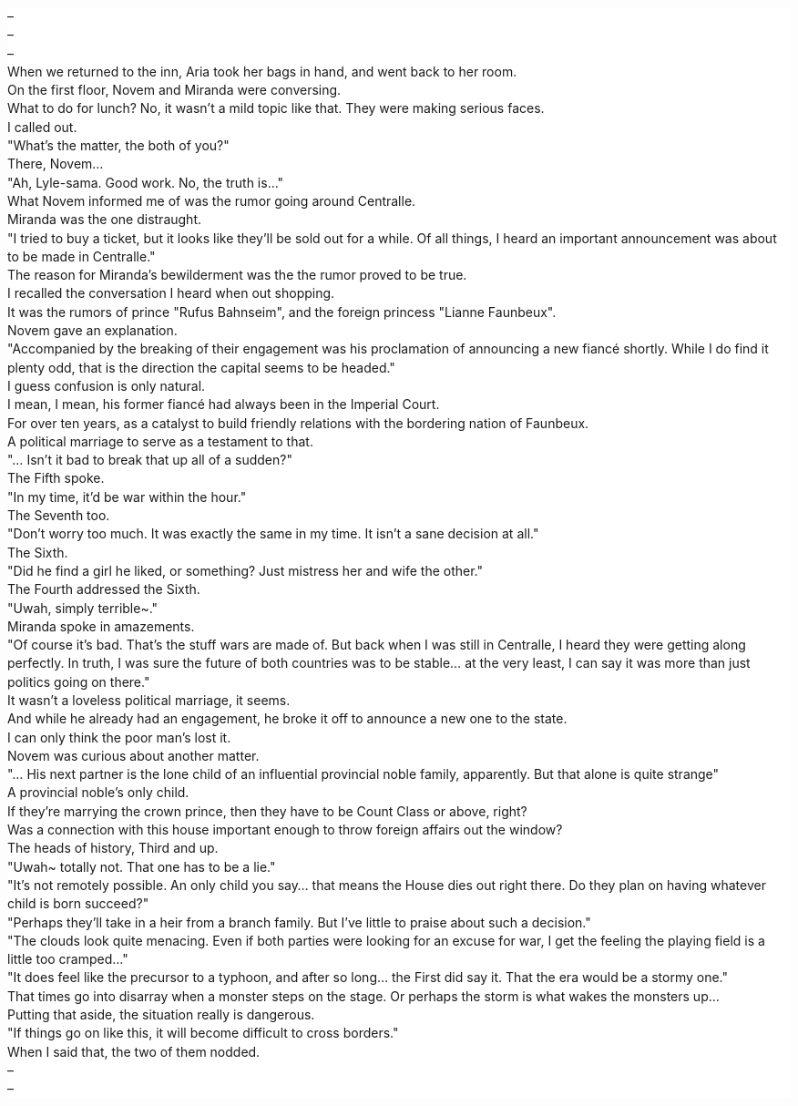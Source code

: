 –<br/>
–<br/>
–<br/>
When we returned to the inn, Aria took her bags in hand, and went back to her room.<br/>
On the first floor, Novem and Miranda were conversing.<br/>
What to do for lunch? No, it wasn’t a mild topic like that. They were making serious faces.<br/>
I called out.<br/>
"What’s the matter, the both of you?"<br/>
There, Novem…<br/>
"Ah, Lyle-sama. Good work. No, the truth is…"<br/>
What Novem informed me of was the rumor going around Centralle.<br/>
Miranda was the one distraught.<br/>
"I tried to buy a ticket, but it looks like they’ll be sold out for a while. Of all things, I heard an important announcement was about to be made in Centralle."<br/>
The reason for Miranda’s bewilderment was the the rumor proved to be true.<br/>
I recalled the conversation I heard when out shopping.<br/>
It was the rumors of prince "Rufus Bahnseim", and the foreign princess "Lianne Faunbeux".<br/>
Novem gave an explanation.<br/>
"Accompanied by the breaking of their engagement was his proclamation of announcing a new fiancé shortly. While I do find it plenty odd, that is the direction the capital seems to be headed."<br/>
I guess confusion is only natural.<br/>
I mean, I mean, his former fiancé had always been in the Imperial Court.<br/>
For over ten years, as a catalyst to build friendly relations with the bordering nation of Faunbeux.<br/>
A political marriage to serve as a testament to that.<br/>
"… Isn’t it bad to break that up all of a sudden?"<br/>
The Fifth spoke.<br/>
"In my time, it’d be war within the hour."<br/>
The Seventh too.<br/>
"Don’t worry too much. It was exactly the same in my time. It isn’t a sane decision at all."<br/>
The Sixth.<br/>
"Did he find a girl he liked, or something? Just mistress her and wife the other."<br/>
The Fourth addressed the Sixth.<br/>
"Uwah, simply terrible~."<br/>
Miranda spoke in amazements.<br/>
"Of course it’s bad. That’s the stuff wars are made of. But back when I was still in Centralle, I heard they were getting along perfectly. In truth, I was sure the future of both countries was to be stable… at the very least, I can say it was more than just politics going on there."<br/>
It wasn’t a loveless political marriage, it seems.<br/>
And while he already had an engagement, he broke it off to announce a new one to the state.<br/>
I can only think the poor man’s lost it.<br/>
Novem was curious about another matter.<br/>
"… His next partner is the lone child of an influential provincial noble family, apparently. But that alone is quite strange"<br/>
A provincial noble’s only child.<br/>
If they’re marrying the crown prince, then they have to be Count Class or above, right?<br/>
Was a connection with this house important enough to throw foreign affairs out the window?<br/>
The heads of history, Third and up.<br/>
"Uwah~ totally not. That one has to be a lie."<br/>
"It’s not remotely possible. An only child you say… that means the House dies out right there. Do they plan on having whatever child is born succeed?"<br/>
"Perhaps they’ll take in a heir from a branch family. But I’ve little to praise about such a decision."<br/>
"The clouds look quite menacing. Even if both parties were looking for an excuse for war, I get the feeling the playing field is a little too cramped…"<br/>
"It does feel like the precursor to a typhoon, and after so long… the First did say it. That the era would be a stormy one."<br/>
That times go into disarray when a monster steps on the stage. Or perhaps the storm is what wakes the monsters up…<br/>
Putting that aside, the situation really is dangerous.<br/>
"If things go on like this, it will become difficult to cross borders."<br/>
When I said that, the two of them nodded.<br/>
–<br/>
–<br/>